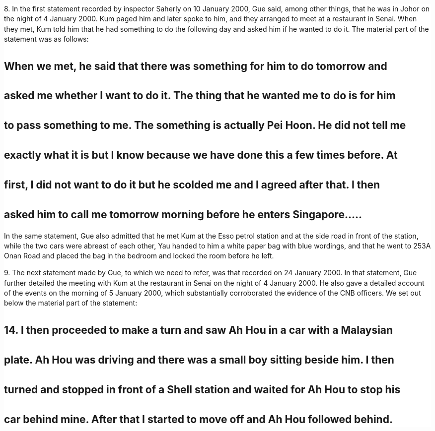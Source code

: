 8\. In the first statement recorded by inspector Saherly on 10 January 2000, Gue said, among other things, that he was in Johor on the night of 4 January 2000. Kum paged him and later spoke to him, and they arranged to meet at a restaurant in Senai. When they met, Kum told him that he had something to do the following day and asked him if he wanted to do it. The material part of the statement was as follows: 

## When we met, he said that there was something for him to do tomorrow and 

## asked me whether I want to do it. The thing that he wanted me to do is for him 

## to pass something to me. The something is actually Pei Hoon. He did not tell me 

## exactly what it is but I know because we have done this a few times before. At 

## first, I did not want to do it but he scolded me and I agreed after that. I then 

## asked him to call me tomorrow morning before he enters Singapore..... 

In the same statement, Gue also admitted that he met Kum at the Esso petrol station and at the side road in front of the station, while the two cars were abreast of each other, Yau handed to him a white paper bag with blue wordings, and that he went to 253A Onan Road and placed the bag in the bedroom and locked the room before he left. 

9\. The next statement made by Gue, to which we need to refer, was that recorded on 24 January 2000. In that statement, Gue further detailed the meeting with Kum at the restaurant in Senai on the night of 4 January 2000. He also gave a detailed account of the events on the morning of 5 January 2000, which substantially corroborated the evidence of the CNB officers. We set out below the material part of the statement: 

## 14. I then proceeded to make a turn and saw Ah Hou in a car with a Malaysian 

## plate. Ah Hou was driving and there was a small boy sitting beside him. I then 

## turned and stopped in front of a Shell station and waited for Ah Hou to stop his 

## car behind mine. After that I started to move off and Ah Hou followed behind. 
